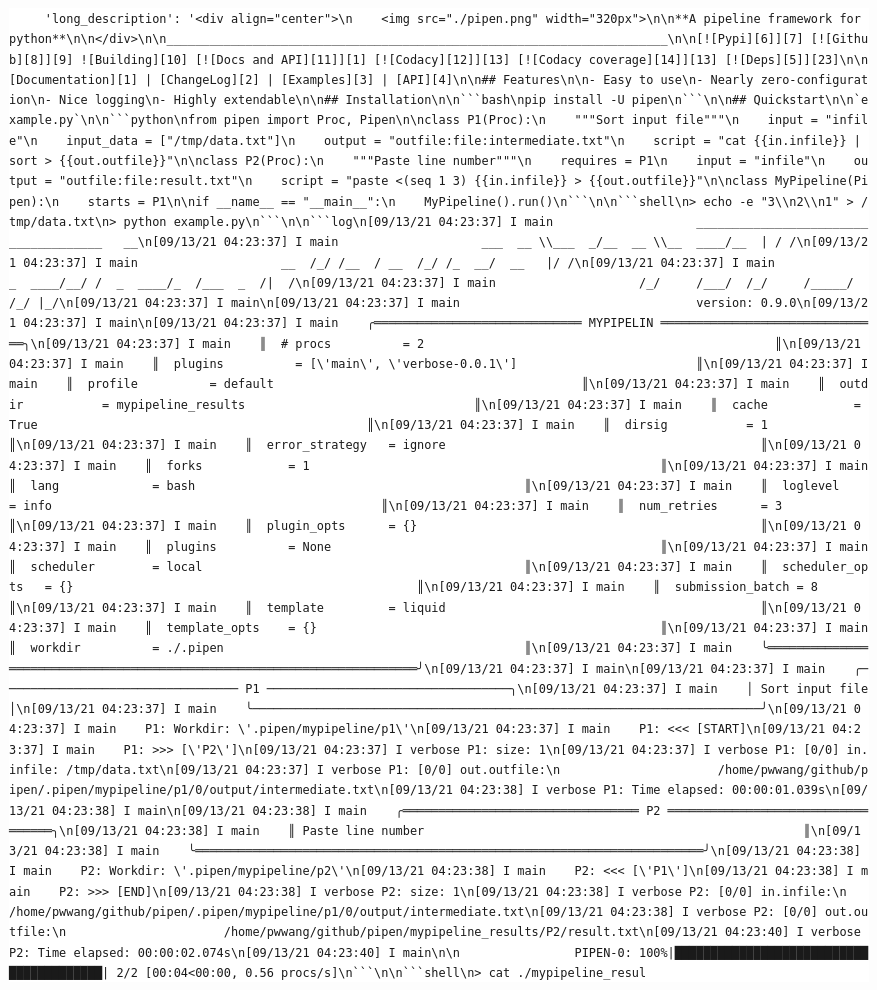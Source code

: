 ```diff
     'long_description': '<div align="center">\n    <img src="./pipen.png" width="320px">\n\n**A pipeline framework for python**\n\n</div>\n\n______________________________________________________________________\n\n[![Pypi][6]][7] [![Github][8]][9] ![Building][10] [![Docs and API][11]][1] [![Codacy][12]][13] [![Codacy coverage][14]][13] [![Deps][5]][23]\n\n[Documentation][1] | [ChangeLog][2] | [Examples][3] | [API][4]\n\n## Features\n\n- Easy to use\n- Nearly zero-configuration\n- Nice logging\n- Highly extendable\n\n## Installation\n\n```bash\npip install -U pipen\n```\n\n## Quickstart\n\n`example.py`\n\n```python\nfrom pipen import Proc, Pipen\n\nclass P1(Proc):\n    """Sort input file"""\n    input = "infile"\n    input_data = ["/tmp/data.txt"]\n    output = "outfile:file:intermediate.txt"\n    script = "cat {{in.infile}} | sort > {{out.outfile}}"\n\nclass P2(Proc):\n    """Paste line number"""\n    requires = P1\n    input = "infile"\n    output = "outfile:file:result.txt"\n    script = "paste <(seq 1 3) {{in.infile}} > {{out.outfile}}"\n\nclass MyPipeline(Pipen):\n    starts = P1\n\nif __name__ == "__main__":\n    MyPipeline().run()\n```\n\n```shell\n> echo -e "3\\n2\\n1" > /tmp/data.txt\n> python example.py\n```\n\n```log\n[09/13/21 04:23:37] I main                    _____________________________________   __\n[09/13/21 04:23:37] I main                    ___  __ \\___  _/__  __ \\__  ____/__  | / /\n[09/13/21 04:23:37] I main                    __  /_/ /__  / __  /_/ /_  __/  __   |/ /\n[09/13/21 04:23:37] I main                    _  ____/__/ /  _  ____/_  /___  _  /|  /\n[09/13/21 04:23:37] I main                    /_/     /___/  /_/     /_____/  /_/ |_/\n[09/13/21 04:23:37] I main\n[09/13/21 04:23:37] I main                                 version: 0.9.0\n[09/13/21 04:23:37] I main\n[09/13/21 04:23:37] I main    ╭═════════════════════════════ MYPIPELIN ═══════════════════════════════╮\n[09/13/21 04:23:37] I main    ║  # procs          = 2                                                 ║\n[09/13/21 04:23:37] I main    ║  plugins          = [\'main\', \'verbose-0.0.1\']                         ║\n[09/13/21 04:23:37] I main    ║  profile          = default                                           ║\n[09/13/21 04:23:37] I main    ║  outdir           = mypipeline_results                                ║\n[09/13/21 04:23:37] I main    ║  cache            = True                                              ║\n[09/13/21 04:23:37] I main    ║  dirsig           = 1                                                 ║\n[09/13/21 04:23:37] I main    ║  error_strategy   = ignore                                            ║\n[09/13/21 04:23:37] I main    ║  forks            = 1                                                 ║\n[09/13/21 04:23:37] I main    ║  lang             = bash                                              ║\n[09/13/21 04:23:37] I main    ║  loglevel         = info                                              ║\n[09/13/21 04:23:37] I main    ║  num_retries      = 3                                                 ║\n[09/13/21 04:23:37] I main    ║  plugin_opts      = {}                                                ║\n[09/13/21 04:23:37] I main    ║  plugins          = None                                              ║\n[09/13/21 04:23:37] I main    ║  scheduler        = local                                             ║\n[09/13/21 04:23:37] I main    ║  scheduler_opts   = {}                                                ║\n[09/13/21 04:23:37] I main    ║  submission_batch = 8                                                 ║\n[09/13/21 04:23:37] I main    ║  template         = liquid                                            ║\n[09/13/21 04:23:37] I main    ║  template_opts    = {}                                                ║\n[09/13/21 04:23:37] I main    ║  workdir          = ./.pipen                                          ║\n[09/13/21 04:23:37] I main    ╰═══════════════════════════════════════════════════════════════════════╯\n[09/13/21 04:23:37] I main\n[09/13/21 04:23:37] I main    ╭───────────────────────────────── P1 ──────────────────────────────────╮\n[09/13/21 04:23:37] I main    │ Sort input file                                                       │\n[09/13/21 04:23:37] I main    ╰───────────────────────────────────────────────────────────────────────╯\n[09/13/21 04:23:37] I main    P1: Workdir: \'.pipen/mypipeline/p1\'\n[09/13/21 04:23:37] I main    P1: <<< [START]\n[09/13/21 04:23:37] I main    P1: >>> [\'P2\']\n[09/13/21 04:23:37] I verbose P1: size: 1\n[09/13/21 04:23:37] I verbose P1: [0/0] in.infile: /tmp/data.txt\n[09/13/21 04:23:37] I verbose P1: [0/0] out.outfile:\n                      /home/pwwang/github/pipen/.pipen/mypipeline/p1/0/output/intermediate.txt\n[09/13/21 04:23:38] I verbose P1: Time elapsed: 00:00:01.039s\n[09/13/21 04:23:38] I main\n[09/13/21 04:23:38] I main    ╭═════════════════════════════════ P2 ══════════════════════════════════╮\n[09/13/21 04:23:38] I main    ║ Paste line number                                                     ║\n[09/13/21 04:23:38] I main    ╰═══════════════════════════════════════════════════════════════════════╯\n[09/13/21 04:23:38] I main    P2: Workdir: \'.pipen/mypipeline/p2\'\n[09/13/21 04:23:38] I main    P2: <<< [\'P1\']\n[09/13/21 04:23:38] I main    P2: >>> [END]\n[09/13/21 04:23:38] I verbose P2: size: 1\n[09/13/21 04:23:38] I verbose P2: [0/0] in.infile:\n                      /home/pwwang/github/pipen/.pipen/mypipeline/p1/0/output/intermediate.txt\n[09/13/21 04:23:38] I verbose P2: [0/0] out.outfile:\n                      /home/pwwang/github/pipen/mypipeline_results/P2/result.txt\n[09/13/21 04:23:40] I verbose P2: Time elapsed: 00:00:02.074s\n[09/13/21 04:23:40] I main\n\n                PIPEN-0: 100%|████████████████████████████████████████| 2/2 [00:04<00:00, 0.56 procs/s]\n```\n\n```shell\n> cat ./mypipeline_resul
```